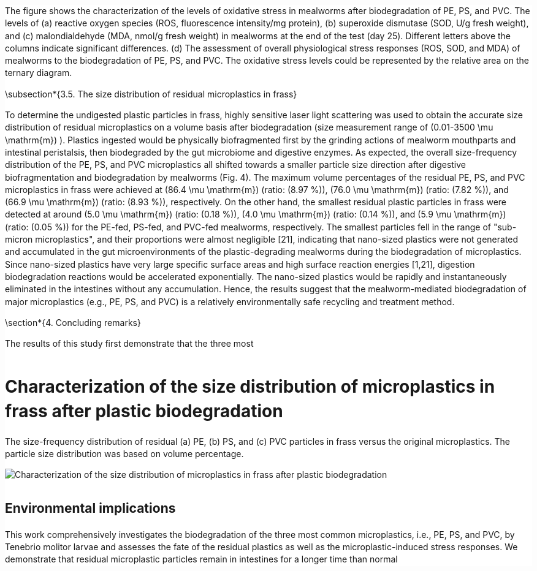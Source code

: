 The figure shows the characterization of the levels of oxidative stress in mealworms after biodegradation of PE, PS, and PVC. The levels of (a) reactive oxygen species (ROS, fluorescence intensity/mg protein), (b) superoxide dismutase (SOD, U/g fresh weight), and (c) malondialdehyde (MDA, nmol/g fresh weight) in mealworms at the end of the test (day 25). Different letters above the columns indicate significant differences. (d) The assessment of overall physiological stress responses (ROS, SOD, and MDA) of mealworms to the biodegradation of PE, PS, and PVC. The oxidative stress levels could be represented by the relative area on the ternary diagram.

\subsection*{3.5. The size distribution of residual microplastics in frass}

To determine the undigested plastic particles in frass, highly sensitive laser light scattering was used to obtain the accurate size distribution of residual microplastics on a volume basis after biodegradation (size measurement range of \(0.01-3500 \mu \mathrm{m}\) ). Plastics ingested would be physically biofragmented first by the grinding actions of mealworm mouthparts and intestinal peristalsis, then biodegraded by the gut microbiome and digestive enzymes. As expected, the overall size-frequency distribution of the PE, PS, and PVC microplastics all shifted towards a smaller particle size direction after digestive biofragmentation and biodegradation by mealworms (Fig. 4). The maximum volume percentages of the residual PE, PS, and PVC microplastics in frass were achieved at \(86.4 \mu \mathrm{m}\) (ratio: \(8.97 \%)\), \(76.0 \mu \mathrm{m}\) (ratio: \(7.82 \%)\), and \(66.9 \mu \mathrm{m}\) (ratio: \(8.93 \%)\), respectively. On the other hand, the smallest residual plastic particles in frass were detected at around \(5.0 \mu \mathrm{m}\) (ratio: \(0.18 \%)\), \(4.0 \mu \mathrm{m}\) (ratio: \(0.14 \%)\), and \(5.9 \mu \mathrm{m}\) (ratio: \(0.05 \%)\) for the PE-fed, PS-fed, and PVC-fed mealworms, respectively. The smallest particles fell in the range of "sub-micron microplastics", and their proportions were almost negligible [21], indicating that nano-sized plastics were not generated and accumulated in the gut microenvironments of the plastic-degrading mealworms during the biodegradation of microplastics. Since nano-sized plastics have very large specific surface areas and high surface reaction energies [1,21], digestion biodegradation reactions would be accelerated exponentially. The nano-sized plastics would be rapidly and instantaneously eliminated in the intestines without any accumulation. Hence, the results suggest that the mealworm-mediated biodegradation of major microplastics (e.g., PE, PS, and PVC) is a relatively environmentally safe recycling and treatment method.

\section*{4. Concluding remarks}

The results of this study first demonstrate that the three most


# Characterization of the size distribution of microplastics in frass after plastic biodegradation

The size-frequency distribution of residual (a) PE, (b) PS, and (c) PVC particles in frass versus the original microplastics. The particle size distribution was based on volume percentage.

![Characterization of the size distribution of microplastics in frass after plastic biodegradation](image.png)

## Environmental implications

This work comprehensively investigates the biodegradation of the three most common microplastics, i.e., PE, PS, and PVC, by Tenebrio molitor larvae and assesses the fate of the residual plastics as well as the microplastic-induced stress responses. We demonstrate that residual microplastic particles remain in intestines for a longer time than normal

